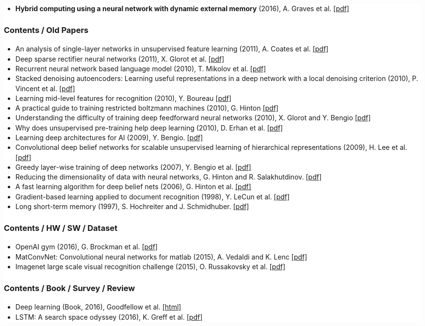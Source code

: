 *   **Hybrid computing using a neural network with dynamic external memory** (2016), A. Graves et al. [\[pdf\]](https://www.gwern.net/docs/2016-graves.pdf)

### Contents / Old Papers

*   An analysis of single-layer networks in unsupervised feature learning (2011), A. Coates et al. [\[pdf\]](http://machinelearning.wustl.edu/mlpapers/paper_files/AISTATS2011_CoatesNL11.pdf)
*   Deep sparse rectifier neural networks (2011), X. Glorot et al. [\[pdf\]](http://machinelearning.wustl.edu/mlpapers/paper_files/AISTATS2011_GlorotBB11.pdf)
*   Recurrent neural network based language model (2010), T. Mikolov et al. [\[pdf\]](http://www.fit.vutbr.cz/research/groups/speech/servite/2010/rnnlm_mikolov.pdf)
*   Stacked denoising autoencoders: Learning useful representations in a deep network with a local denoising criterion (2010), P. Vincent et al. [\[pdf\]](http://citeseerx.ist.psu.edu/viewdoc/download?doi=10.1.1.297.3484\&rep=rep1\&type=pdf)
*   Learning mid-level features for recognition (2010), Y. Boureau [\[pdf\]](http://ece.duke.edu/\~lcarin/boureau-cvpr-10.pdf)
*   A practical guide to training restricted boltzmann machines (2010), G. Hinton [\[pdf\]](http://www.csri.utoronto.ca/\~hinton/absps/guideTR.pdf)
*   Understanding the difficulty of training deep feedforward neural networks (2010), X. Glorot and Y. Bengio [\[pdf\]](http://machinelearning.wustl.edu/mlpapers/paper_files/AISTATS2010_GlorotB10.pdf)
*   Why does unsupervised pre-training help deep learning (2010), D. Erhan et al. [\[pdf\]](http://machinelearning.wustl.edu/mlpapers/paper_files/AISTATS2010_ErhanCBV10.pdf)
*   Learning deep architectures for AI (2009), Y. Bengio. [\[pdf\]](http://sanghv.com/download/soft/machine%20learning,%20artificial%20intelligence,%20mathematics%20ebooks/ML/learning%20deep%20architectures%20for%20AI%20\(2009\).pdf)
*   Convolutional deep belief networks for scalable unsupervised learning of hierarchical representations (2009), H. Lee et al. [\[pdf\]](http://citeseerx.ist.psu.edu/viewdoc/download?doi=10.1.1.149.802\&rep=rep1\&type=pdf)
*   Greedy layer-wise training of deep networks (2007), Y. Bengio et al. [\[pdf\]](http://machinelearning.wustl.edu/mlpapers/paper_files/NIPS2006_739.pdf)
*   Reducing the dimensionality of data with neural networks, G. Hinton and R. Salakhutdinov. [\[pdf\]](http://homes.mpimf-heidelberg.mpg.de/\~mhelmsta/pdf/2006%20Hinton%20Salakhudtkinov%20Science.pdf)
*   A fast learning algorithm for deep belief nets (2006), G. Hinton et al. [\[pdf\]](http://nuyoo.utm.mx/\~jjf/rna/A8%20A%20fast%20learning%20algorithm%20for%20deep%20belief%20nets.pdf)
*   Gradient-based learning applied to document recognition (1998), Y. LeCun et al. [\[pdf\]](http://yann.lecun.com/exdb/publis/pdf/lecun-01a.pdf)
*   Long short-term memory (1997), S. Hochreiter and J. Schmidhuber. [\[pdf\]](http://www.mitpressjournals.org/doi/pdfplus/10.1162/neco.1997.9.8.1735)

### Contents / HW / SW / Dataset

*   OpenAI gym (2016), G. Brockman et al. [\[pdf\]](https://arxiv.org/pdf/1606.01540)
*   MatConvNet: Convolutional neural networks for matlab (2015), A. Vedaldi and K. Lenc [\[pdf\]](http://arxiv.org/pdf/1412.4564)
*   Imagenet large scale visual recognition challenge (2015), O. Russakovsky et al. [\[pdf\]](http://arxiv.org/pdf/1409.0575)

### Contents / Book / Survey / Review

*   Deep learning (Book, 2016), Goodfellow et al. [\[html\]](http://www.deeplearningbook.org/)
*   LSTM: A search space odyssey (2016), K. Greff et al. [\[pdf\]](https://arxiv.org/pdf/1503.04069.pdf?utm_content=buffereddc5\&utm_medium=social\&utm_source=plus.google.com\&utm_campaign=buffer)
